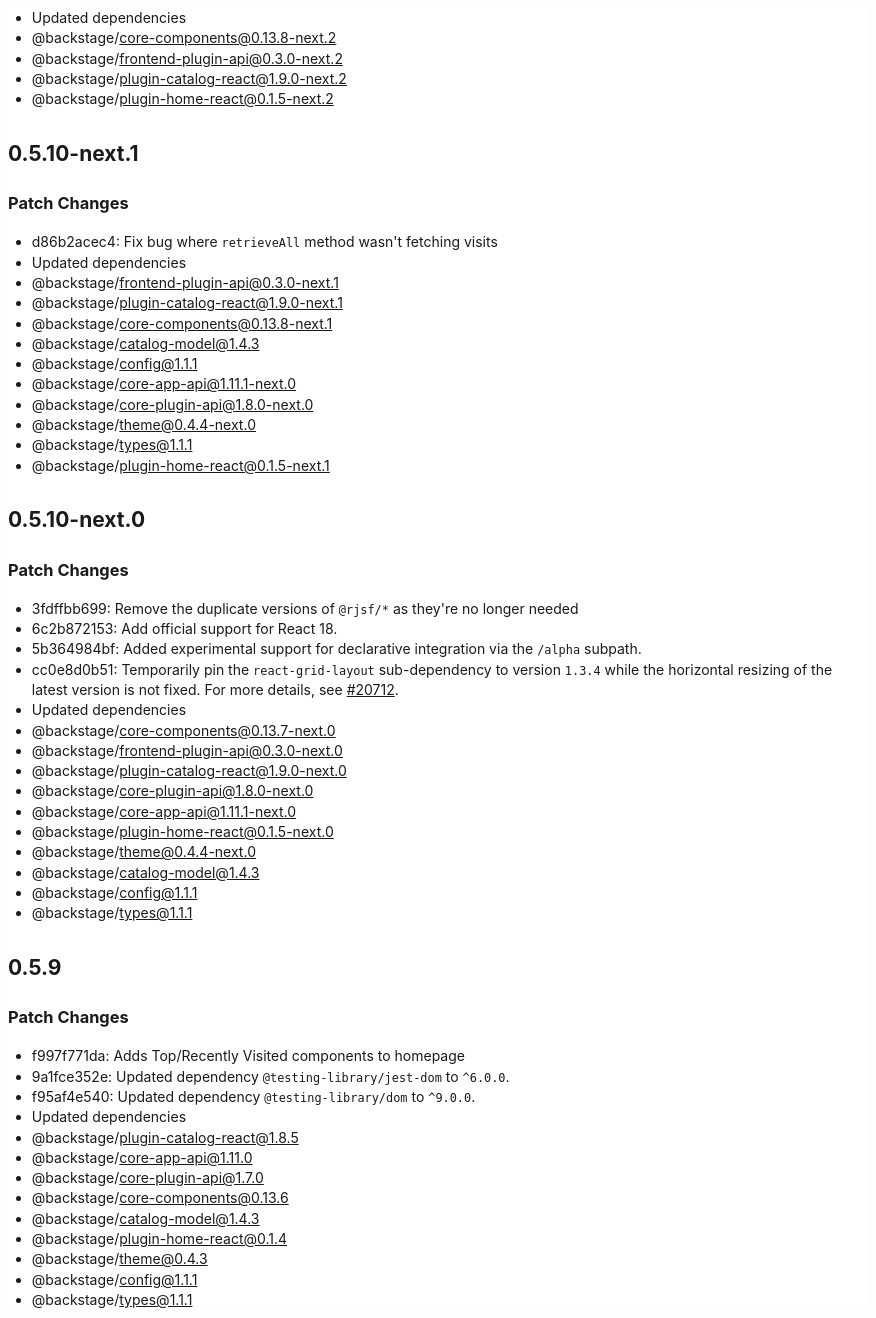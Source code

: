 - Updated dependencies
 - @backstage/core-components@0.13.8-next.2
 - @backstage/frontend-plugin-api@0.3.0-next.2
 - @backstage/plugin-catalog-react@1.9.0-next.2
 - @backstage/plugin-home-react@0.1.5-next.2

## 0.5.10-next.1

### Patch Changes

- d86b2acec4: Fix bug where `retrieveAll` method wasn't fetching visits
- Updated dependencies
 - @backstage/frontend-plugin-api@0.3.0-next.1
 - @backstage/plugin-catalog-react@1.9.0-next.1
 - @backstage/core-components@0.13.8-next.1
 - @backstage/catalog-model@1.4.3
 - @backstage/config@1.1.1
 - @backstage/core-app-api@1.11.1-next.0
 - @backstage/core-plugin-api@1.8.0-next.0
 - @backstage/theme@0.4.4-next.0
 - @backstage/types@1.1.1
 - @backstage/plugin-home-react@0.1.5-next.1

## 0.5.10-next.0

### Patch Changes

- 3fdffbb699: Remove the duplicate versions of `@rjsf/*` as they're no longer needed
- 6c2b872153: Add official support for React 18.
- 5b364984bf: Added experimental support for declarative integration via the `/alpha` subpath.
- cc0e8d0b51: Temporarily pin the `react-grid-layout` sub-dependency to version `1.3.4` while the horizontal resizing of the latest version is not fixed. For more details, see [#20712](https://github.com/backstage/backstage/issues/20712).
- Updated dependencies
 - @backstage/core-components@0.13.7-next.0
 - @backstage/frontend-plugin-api@0.3.0-next.0
 - @backstage/plugin-catalog-react@1.9.0-next.0
 - @backstage/core-plugin-api@1.8.0-next.0
 - @backstage/core-app-api@1.11.1-next.0
 - @backstage/plugin-home-react@0.1.5-next.0
 - @backstage/theme@0.4.4-next.0
 - @backstage/catalog-model@1.4.3
 - @backstage/config@1.1.1
 - @backstage/types@1.1.1

## 0.5.9

### Patch Changes

- f997f771da: Adds Top/Recently Visited components to homepage
- 9a1fce352e: Updated dependency `@testing-library/jest-dom` to `^6.0.0`.
- f95af4e540: Updated dependency `@testing-library/dom` to `^9.0.0`.
- Updated dependencies
 - @backstage/plugin-catalog-react@1.8.5
 - @backstage/core-app-api@1.11.0
 - @backstage/core-plugin-api@1.7.0
 - @backstage/core-components@0.13.6
 - @backstage/catalog-model@1.4.3
 - @backstage/plugin-home-react@0.1.4
 - @backstage/theme@0.4.3
 - @backstage/config@1.1.1
 - @backstage/types@1.1.1
